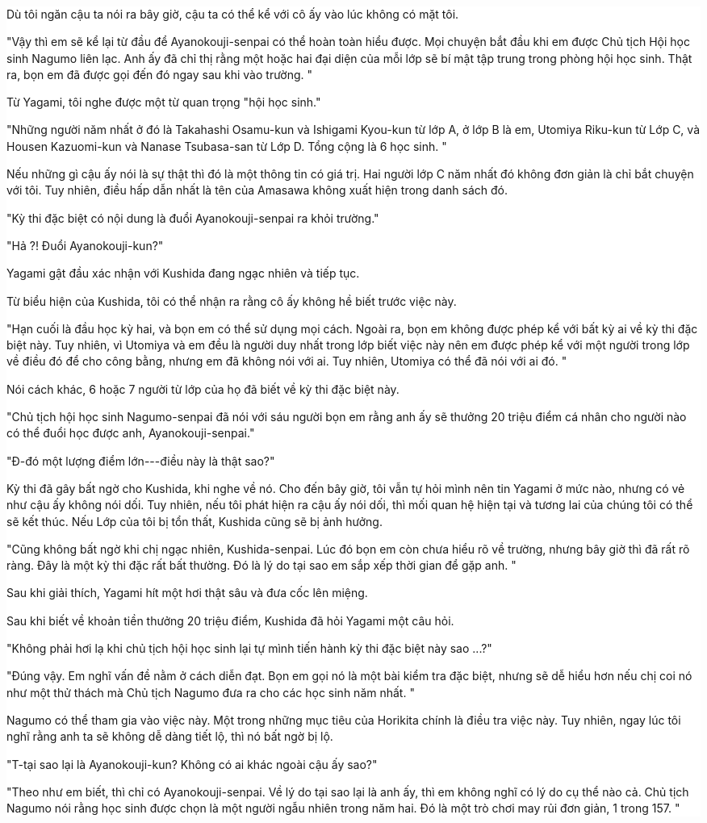 Dù tôi ngăn cậu ta nói ra bây giờ, cậu ta có thể kể với cô ấy vào lúc không có mặt tôi.

"Vậy thì em sẽ kể lại từ đầu để Ayanokouji-senpai có thể hoàn toàn hiểu được. Mọi chuyện bắt đầu khi em được Chủ tịch Hội học sinh Nagumo liên lạc. Anh ấy đã chỉ thị rằng một hoặc hai đại diện của mỗi lớp sẽ bí mật tập trung trong phòng hội học sinh. Thật ra, bọn em đã được gọi đến đó ngay sau khi vào trường. "

Từ Yagami, tôi nghe được một từ quan trọng "hội học sinh."

"Những người năm nhất ở đó là Takahashi Osamu-kun và Ishigami Kyou-kun từ lớp A, ở lớp B là em, Utomiya Riku-kun từ Lớp C, và Housen Kazuomi-kun và Nanase Tsubasa-san từ Lớp D. Tổng cộng là 6 học sinh. "

Nếu những gì cậu ấy nói là sự thật thì đó là một thông tin có giá trị. Hai người lớp C năm nhất đó không đơn giản là chỉ bắt chuyện với tôi. Tuy nhiên, điều hấp dẫn nhất là tên của Amasawa không xuất hiện trong danh sách đó.

"Kỳ thi đặc biệt có nội dung là đuổi Ayanokouji-senpai ra khỏi trường."

"Hả ?! Đuổi Ayanokouji-kun?"

Yagami gật đầu xác nhận với Kushida đang ngạc nhiên và tiếp tục.

Từ biểu hiện của Kushida, tôi có thể nhận ra rằng cô ấy không hề biết trước việc này.

"Hạn cuối là đầu học kỳ hai, và bọn em có thể sử dụng mọi cách. Ngoài ra, bọn em không được phép kể với bất kỳ ai về kỳ thi đặc biệt này. Tuy nhiên, vì Utomiya và em đều là người duy nhất trong lớp biết việc này nên em được phép kể với một người trong lớp về điều đó để cho công bằng, nhưng em đã không nói với ai. Tuy nhiên, Utomiya có thể đã nói với ai đó. "

Nói cách khác, 6 hoặc 7 người từ lớp của họ đã biết về kỳ thi đặc biệt này.

"Chủ tịch hội học sinh Nagumo-senpai đã nói với sáu người bọn em rằng anh ấy sẽ thưởng 20 triệu điểm cá nhân cho người nào có thể đuổi học được anh, Ayanokouji-senpai."

"Đ-đó một lượng điểm lớn---điều này là thật sao?"

Kỳ thi đã gây bất ngờ cho Kushida, khi nghe về nó. Cho đến bây giờ, tôi vẫn tự hỏi mình nên tin Yagami ở mức nào, nhưng có vẻ như cậu ấy không nói dối. Tuy nhiên, nếu tôi phát hiện ra cậu ấy nói dối, thì mối quan hệ hiện tại và tương lai của chúng tôi có thể sẽ kết thúc. Nếu Lớp của tôi bị tổn thất, Kushida cũng sẽ bị ảnh hưởng.

"Cũng không bất ngờ khi chị ngạc nhiên, Kushida-senpai. Lúc đó bọn em còn chưa hiểu rõ về trường, nhưng bây giờ thì đã rất rõ ràng. Đây là một kỳ thi đặc rất bất thường. Đó là lý do tại sao em sắp xếp thời gian để gặp anh. "

Sau khi giải thích, Yagami hít một hơi thật sâu và đưa cốc lên miệng.

Sau khi biết về khoản tiền thưởng 20 triệu điểm, Kushida đã hỏi Yagami một câu hỏi.

"Không phải hơi lạ khi chủ tịch hội học sinh lại tự mình tiến hành kỳ thi đặc biệt này sao \...?"

"Đúng vậy. Em nghĩ vấn đề nằm ở cách diễn đạt. Bọn em gọi nó là một bài kiểm tra đặc biệt, nhưng sẽ dễ hiểu hơn nếu chị coi nó như một thử thách mà Chủ tịch Nagumo đưa ra cho các học sinh năm nhất. "

Nagumo có thể tham gia vào việc này. Một trong những mục tiêu của Horikita chính là điều tra việc này. Tuy nhiên, ngay lúc tôi nghĩ rằng anh ta sẽ không dễ dàng tiết lộ, thì nó bất ngờ bị lộ.

"T-tại sao lại là Ayanokouji-kun? Không có ai khác ngoài cậu ấy sao?"

"Theo như em biết, thì chỉ có Ayanokouji-senpai. Về lý do tại sao lại là anh ấy, thì em không nghĩ có lý do cụ thể nào cả. Chủ tịch Nagumo nói rằng học sinh được chọn là một người ngẫu nhiên trong năm hai. Đó là một trò chơi may rủi đơn giản, 1 trong 157. "
